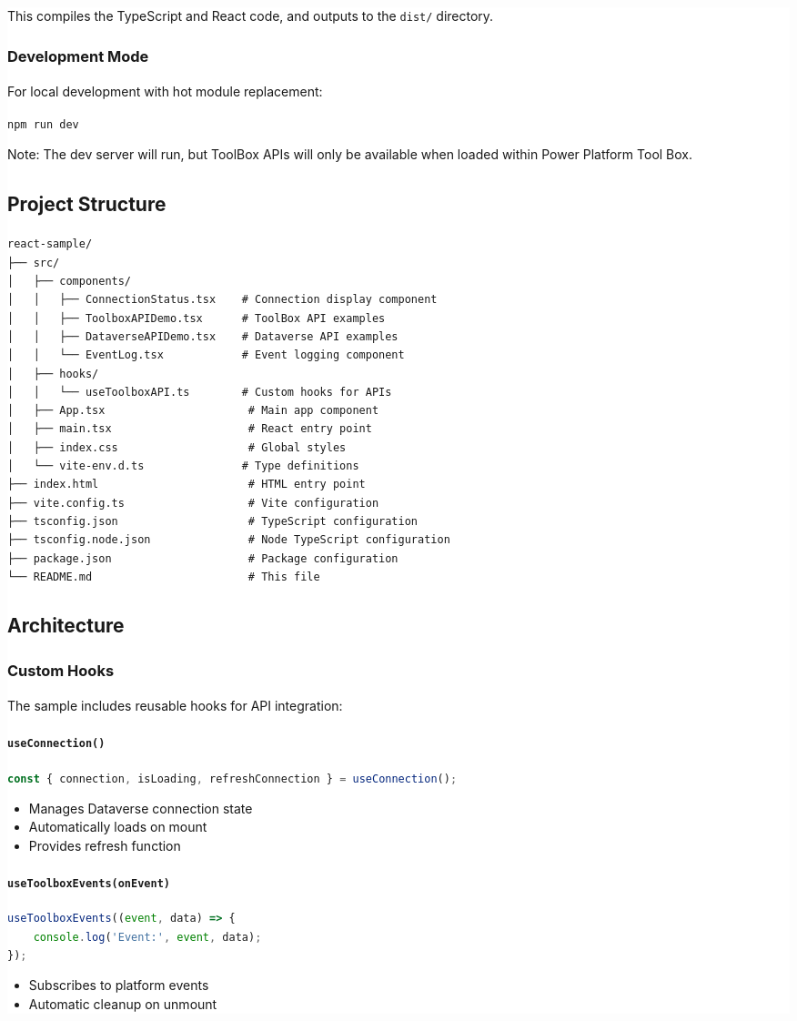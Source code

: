 This compiles the TypeScript and React code, and outputs to the `dist/` directory.

### Development Mode

For local development with hot module replacement:

```bash
npm run dev
```

Note: The dev server will run, but ToolBox APIs will only be available when loaded within Power Platform Tool Box.

## Project Structure

```
react-sample/
├── src/
│   ├── components/
│   │   ├── ConnectionStatus.tsx    # Connection display component
│   │   ├── ToolboxAPIDemo.tsx      # ToolBox API examples
│   │   ├── DataverseAPIDemo.tsx    # Dataverse API examples
│   │   └── EventLog.tsx            # Event logging component
│   ├── hooks/
│   │   └── useToolboxAPI.ts        # Custom hooks for APIs
│   ├── App.tsx                      # Main app component
│   ├── main.tsx                     # React entry point
│   ├── index.css                    # Global styles
│   └── vite-env.d.ts               # Type definitions
├── index.html                       # HTML entry point
├── vite.config.ts                   # Vite configuration
├── tsconfig.json                    # TypeScript configuration
├── tsconfig.node.json               # Node TypeScript configuration
├── package.json                     # Package configuration
└── README.md                        # This file
```

## Architecture

### Custom Hooks

The sample includes reusable hooks for API integration:

#### `useConnection()`
```typescript
const { connection, isLoading, refreshConnection } = useConnection();
```
- Manages Dataverse connection state
- Automatically loads on mount
- Provides refresh function

#### `useToolboxEvents(onEvent)`
```typescript
useToolboxEvents((event, data) => {
    console.log('Event:', event, data);
});
```
- Subscribes to platform events
- Automatic cleanup on unmount
